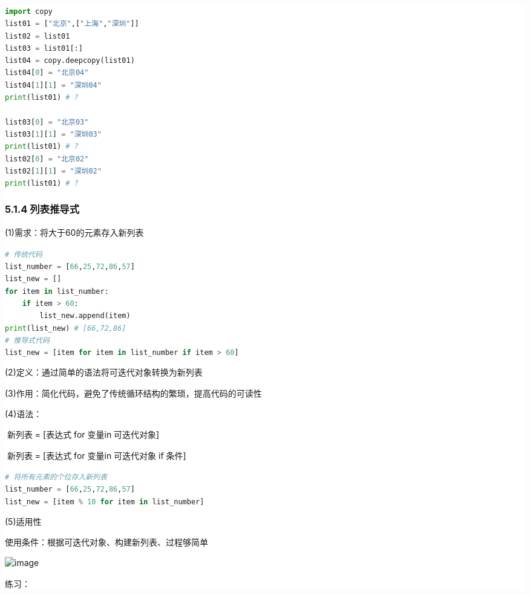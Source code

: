 ```python
import copy
list01 = ["北京",["上海","深圳"]]
list02 = list01
list03 = list01[:]
list04 = copy.deepcopy(list01)
list04[0] = "北京04"
list04[1][1] = "深圳04"
print(list01) # ?

list03[0] = "北京03" 
list03[1][1] = "深圳03"
print(list01) # ?
list02[0] = "北京02" 
list02[1][1] = "深圳02"
print(list01) # ?
```

### 5.1.4 列表推导式

(1)需求：将大于60的元素存入新列表

```python
# 传统代码
list_number = [66,25,72,86,57]
list_new = []
for item in list_number:
    if item > 60:
        list_new.append(item)
print(list_new) # [66,72,86]
# 推导式代码
list_new = [item for item in list_number if item > 60]
```

(2)定义：通过简单的语法将可迭代对象转换为新列表

(3)作用：简化代码，避免了传统循环结构的繁琐，提高代码的可读性

(4)语法：

​	新列表 = [表达式 for 变量in 可迭代对象]

​	新列表 = [表达式 for 变量in 可迭代对象 if 条件]

```python
# 将所有元素的个位存入新列表
list_number = [66,25,72,86,57]
list_new = [item % 10 for item in list_number]
```

(5)适用性

使用条件：根据可迭代对象、构建新列表、过程够简单

![image](https://picsur.cloud.fairies.ltd/i/6004fd33-782a-4779-ae8b-a2d3e83173a9.webp)

练习：
